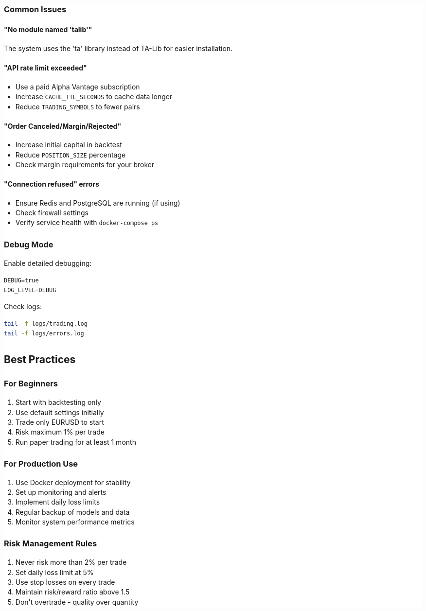 ### Common Issues

#### "No module named 'talib'"
The system uses the 'ta' library instead of TA-Lib for easier installation.

#### "API rate limit exceeded"
- Use a paid Alpha Vantage subscription
- Increase `CACHE_TTL_SECONDS` to cache data longer
- Reduce `TRADING_SYMBOLS` to fewer pairs

#### "Order Canceled/Margin/Rejected"
- Increase initial capital in backtest
- Reduce `POSITION_SIZE` percentage
- Check margin requirements for your broker

#### "Connection refused" errors
- Ensure Redis and PostgreSQL are running (if using)
- Check firewall settings
- Verify service health with `docker-compose ps`

### Debug Mode

Enable detailed debugging:
```env
DEBUG=true
LOG_LEVEL=DEBUG
```

Check logs:
```bash
tail -f logs/trading.log
tail -f logs/errors.log
```

## Best Practices

### For Beginners
1. Start with backtesting only
2. Use default settings initially
3. Trade only EURUSD to start
4. Risk maximum 1% per trade
5. Run paper trading for at least 1 month

### For Production Use
1. Use Docker deployment for stability
2. Set up monitoring and alerts
3. Implement daily loss limits
4. Regular backup of models and data
5. Monitor system performance metrics

### Risk Management Rules
1. Never risk more than 2% per trade
2. Set daily loss limit at 5%
3. Use stop losses on every trade
4. Maintain risk/reward ratio above 1.5
5. Don't overtrade - quality over quantity
